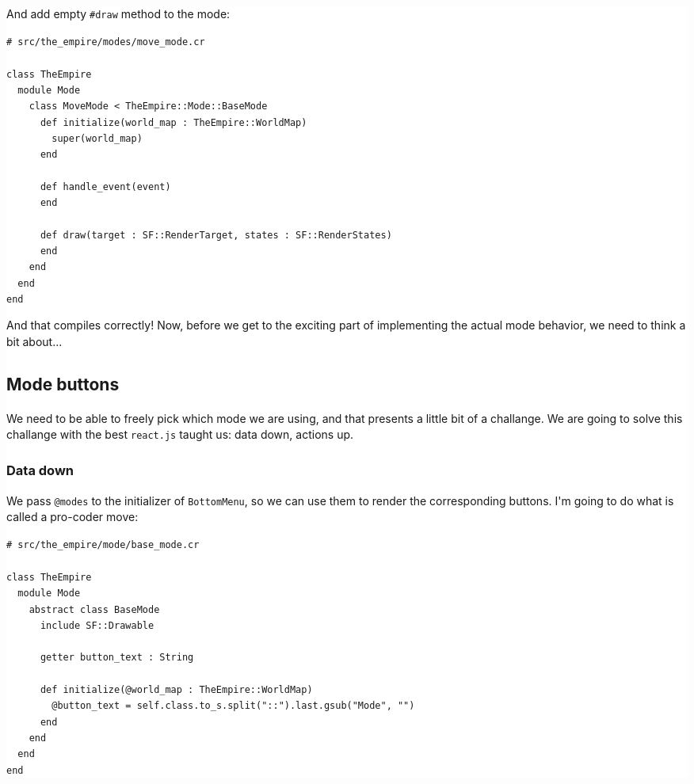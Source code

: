 And add empty `#draw` method to the mode:

```crystal
# src/the_empire/modes/move_mode.cr

class TheEmpire
  module Mode
    class MoveMode < TheEmpire::Mode::BaseMode
      def initialize(world_map : TheEmpire::WorldMap)
        super(world_map)
      end

      def handle_event(event)
      end

      def draw(target : SF::RenderTarget, states : SF::RenderStates)
      end
    end
  end
end
```

And that compiles correctly! Now, before we get to the exciting part of implementing the actual mode behavior, we need to think a bit about...

## Mode buttons

We need to be able to freely pick which mode we are using, and that presents a little bit of a challange.
We are going to solve this challange with the best `react.js` taught us: data down, actions up.

### Data down

We pass `@modes` to the initializer of `BottomMenu`, so we can use them to render the corresponding buttons. I'm going to do what is called a pro-coder move:

```crystal
# src/the_empire/mode/base_mode.cr

class TheEmpire
  module Mode
    abstract class BaseMode
      include SF::Drawable

      getter button_text : String

      def initialize(@world_map : TheEmpire::WorldMap)
        @button_text = self.class.to_s.split("::").last.gsub("Mode", "")
      end
    end
  end
end
```
